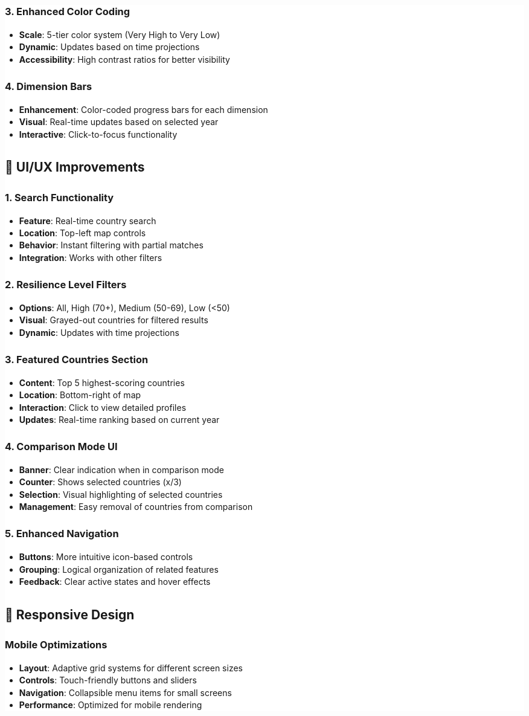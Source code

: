 ### 3. Enhanced Color Coding
- **Scale**: 5-tier color system (Very High to Very Low)
- **Dynamic**: Updates based on time projections
- **Accessibility**: High contrast ratios for better visibility

### 4. Dimension Bars
- **Enhancement**: Color-coded progress bars for each dimension
- **Visual**: Real-time updates based on selected year
- **Interactive**: Click-to-focus functionality

## 🎨 UI/UX Improvements

### 1. Search Functionality
- **Feature**: Real-time country search
- **Location**: Top-left map controls
- **Behavior**: Instant filtering with partial matches
- **Integration**: Works with other filters

### 2. Resilience Level Filters
- **Options**: All, High (70+), Medium (50-69), Low (<50)
- **Visual**: Grayed-out countries for filtered results
- **Dynamic**: Updates with time projections

### 3. Featured Countries Section
- **Content**: Top 5 highest-scoring countries
- **Location**: Bottom-right of map
- **Interaction**: Click to view detailed profiles
- **Updates**: Real-time ranking based on current year

### 4. Comparison Mode UI
- **Banner**: Clear indication when in comparison mode
- **Counter**: Shows selected countries (x/3)
- **Selection**: Visual highlighting of selected countries
- **Management**: Easy removal of countries from comparison

### 5. Enhanced Navigation
- **Buttons**: More intuitive icon-based controls
- **Grouping**: Logical organization of related features
- **Feedback**: Clear active states and hover effects

## 📱 Responsive Design

### Mobile Optimizations
- **Layout**: Adaptive grid systems for different screen sizes
- **Controls**: Touch-friendly buttons and sliders
- **Navigation**: Collapsible menu items for small screens
- **Performance**: Optimized for mobile rendering
